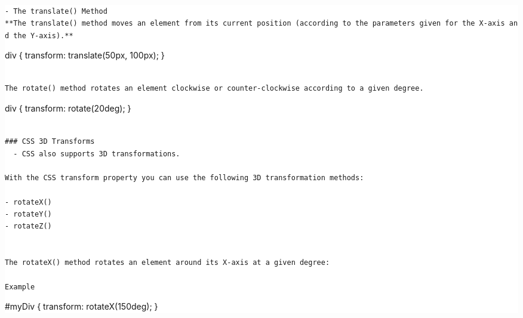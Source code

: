 ```
- The translate() Method
**The translate() method moves an element from its current position (according to the parameters given for the X-axis and the Y-axis).**
```
div {
  transform: translate(50px, 100px);
}

```

The rotate() method rotates an element clockwise or counter-clockwise according to a given degree.
```
div {
  transform: rotate(20deg);
}
```

### CSS 3D Transforms
  - CSS also supports 3D transformations.

With the CSS transform property you can use the following 3D transformation methods:

- rotateX()
- rotateY()
- rotateZ()


The rotateX() method rotates an element around its X-axis at a given degree:

Example
```
#myDiv {
  transform: rotateX(150deg);
}
```
